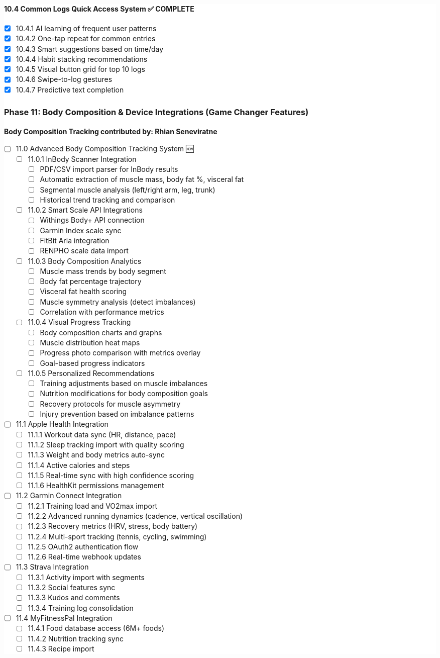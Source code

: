 #### 10.4 Common Logs Quick Access System ✅ COMPLETE
- [x] 10.4.1 AI learning of frequent user patterns
- [x] 10.4.2 One-tap repeat for common entries
- [x] 10.4.3 Smart suggestions based on time/day
- [x] 10.4.4 Habit stacking recommendations
- [x] 10.4.5 Visual button grid for top 10 logs
- [x] 10.4.6 Swipe-to-log gestures
- [x] 10.4.7 Predictive text completion

### Phase 11: Body Composition & Device Integrations (Game Changer Features)
**Body Composition Tracking contributed by: Rhian Seneviratne**

- [ ] 11.0 Advanced Body Composition Tracking System 🆕
  - [ ] 11.0.1 InBody Scanner Integration
    - [ ] PDF/CSV import parser for InBody results
    - [ ] Automatic extraction of muscle mass, body fat %, visceral fat
    - [ ] Segmental muscle analysis (left/right arm, leg, trunk)
    - [ ] Historical trend tracking and comparison
  - [ ] 11.0.2 Smart Scale API Integrations
    - [ ] Withings Body+ API connection
    - [ ] Garmin Index scale sync
    - [ ] FitBit Aria integration
    - [ ] RENPHO scale data import
  - [ ] 11.0.3 Body Composition Analytics
    - [ ] Muscle mass trends by body segment
    - [ ] Body fat percentage trajectory
    - [ ] Visceral fat health scoring
    - [ ] Muscle symmetry analysis (detect imbalances)
    - [ ] Correlation with performance metrics
  - [ ] 11.0.4 Visual Progress Tracking
    - [ ] Body composition charts and graphs
    - [ ] Muscle distribution heat maps
    - [ ] Progress photo comparison with metrics overlay
    - [ ] Goal-based progress indicators
  - [ ] 11.0.5 Personalized Recommendations
    - [ ] Training adjustments based on muscle imbalances
    - [ ] Nutrition modifications for body composition goals
    - [ ] Recovery protocols for muscle asymmetry
    - [ ] Injury prevention based on imbalance patterns

- [ ] 11.1 Apple Health Integration
  - [ ] 11.1.1 Workout data sync (HR, distance, pace)
  - [ ] 11.1.2 Sleep tracking import with quality scoring
  - [ ] 11.1.3 Weight and body metrics auto-sync
  - [ ] 11.1.4 Active calories and steps
  - [ ] 11.1.5 Real-time sync with high confidence scoring
  - [ ] 11.1.6 HealthKit permissions management
- [ ] 11.2 Garmin Connect Integration
  - [ ] 11.2.1 Training load and VO2max import
  - [ ] 11.2.2 Advanced running dynamics (cadence, vertical oscillation)
  - [ ] 11.2.3 Recovery metrics (HRV, stress, body battery)
  - [ ] 11.2.4 Multi-sport tracking (tennis, cycling, swimming)
  - [ ] 11.2.5 OAuth2 authentication flow
  - [ ] 11.2.6 Real-time webhook updates
- [ ] 11.3 Strava Integration
  - [ ] 11.3.1 Activity import with segments
  - [ ] 11.3.2 Social features sync
  - [ ] 11.3.3 Kudos and comments
  - [ ] 11.3.4 Training log consolidation
- [ ] 11.4 MyFitnessPal Integration
  - [ ] 11.4.1 Food database access (6M+ foods)
  - [ ] 11.4.2 Nutrition tracking sync
  - [ ] 11.4.3 Recipe import